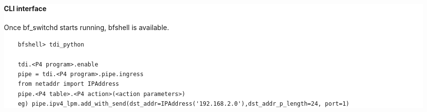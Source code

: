 
#### CLI interface

Once bf_switchd starts running, bfshell is available.
```
    bfshell> tdi_python

    tdi.<P4 program>.enable
    pipe = tdi.<P4 program>.pipe.ingress
    from netaddr import IPAddress
    pipe.<P4 table>.<P4 action>(<action parameters>)
    eg) pipe.ipv4_lpm.add_with_send(dst_addr=IPAddress('192.168.2.0'),dst_addr_p_length=24, port=1)
```
